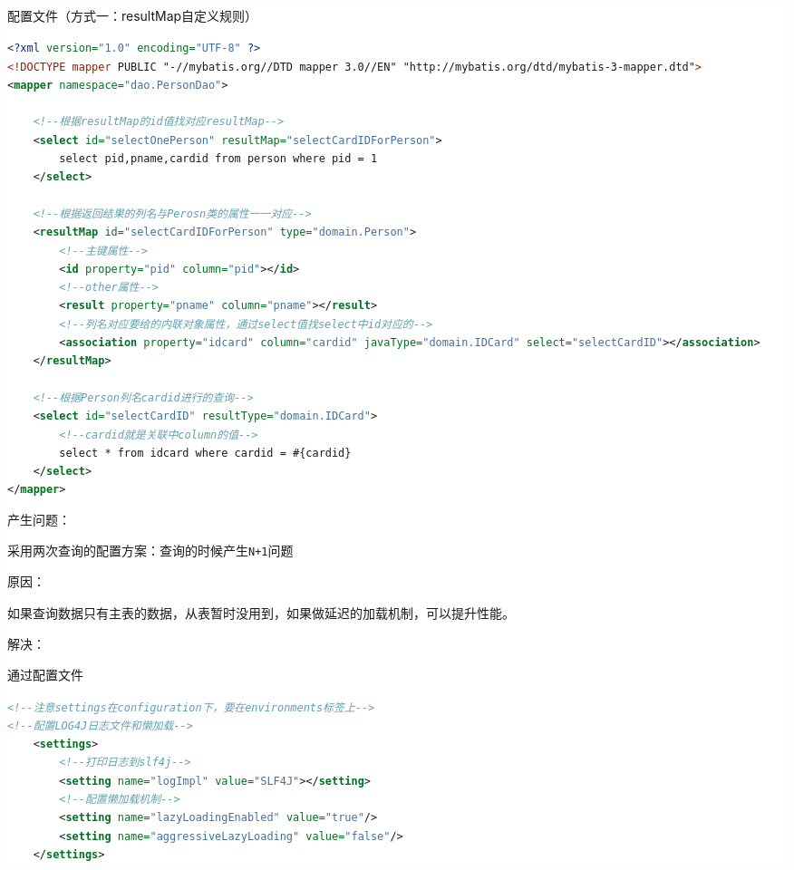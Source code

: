 

配置文件（方式一：resultMap自定义规则）

```xml
<?xml version="1.0" encoding="UTF-8" ?>
<!DOCTYPE mapper PUBLIC "-//mybatis.org//DTD mapper 3.0//EN" "http://mybatis.org/dtd/mybatis-3-mapper.dtd">
<mapper namespace="dao.PersonDao">
    
	<!--根据resultMap的id值找对应resultMap-->
    <select id="selectOnePerson" resultMap="selectCardIDForPerson">
        select pid,pname,cardid from person where pid = 1
    </select>
	
    <!--根据返回结果的列名与Perosn类的属性一一对应-->
    <resultMap id="selectCardIDForPerson" type="domain.Person">
        <!--主键属性-->
        <id property="pid" column="pid"></id>
        <!--other属性-->
        <result property="pname" column="pname"></result>
        <!--列名对应要给的内联对象属性，通过select值找select中id对应的-->
        <association property="idcard" column="cardid" javaType="domain.IDCard" select="selectCardID"></association>
    </resultMap>

    <!--根据Person列名cardid进行的查询-->
    <select id="selectCardID" resultType="domain.IDCard">
        <!--cardid就是关联中column的值-->
        select * from idcard where cardid = #{cardid}
    </select>
</mapper>
```



产生问题：

采用两次查询的配置方案：查询的时候产生`N+1`问题

原因：

如果查询数据只有主表的数据，从表暂时没用到，如果做延迟的加载机制，可以提升性能。

解决：

通过配置文件

```xml
<!--注意settings在configuration下，要在environments标签上-->
<!--配置LOG4J日志文件和懒加载-->
    <settings>
        <!--打印日志到slf4j-->
        <setting name="logImpl" value="SLF4J"></setting>
        <!--配置懒加载机制-->
        <setting name="lazyLoadingEnabled" value="true"/>
        <setting name="aggressiveLazyLoading" value="false"/>
    </settings>
```
